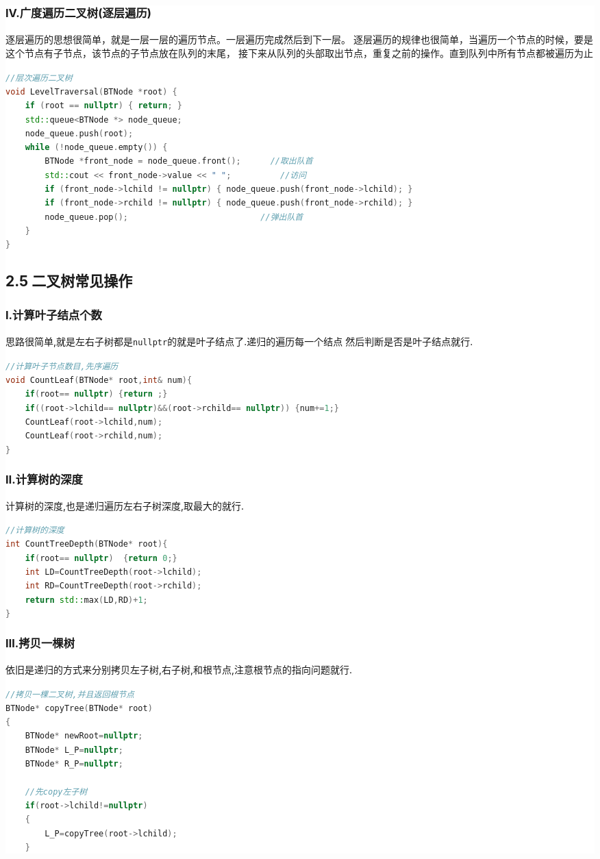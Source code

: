 ### Ⅳ.广度遍历二叉树(逐层遍历)
逐层遍历的思想很简单，就是一层一层的遍历节点。一层遍历完成然后到下一层。
逐层遍历的规律也很简单，当遍历一个节点的时候，要是这个节点有子节点，该节点的子节点放在队列的末尾，
接下来从队列的头部取出节点，重复之前的操作。直到队列中所有节点都被遍历为止

```c++
//层次遍历二叉树
void LevelTraversal(BTNode *root) {
    if (root == nullptr) { return; }
    std::queue<BTNode *> node_queue;
    node_queue.push(root);
    while (!node_queue.empty()) {
        BTNode *front_node = node_queue.front();      //取出队首
        std::cout << front_node->value << " ";          //访问
        if (front_node->lchild != nullptr) { node_queue.push(front_node->lchild); }
        if (front_node->rchild != nullptr) { node_queue.push(front_node->rchild); }
        node_queue.pop();                           //弹出队首
    }
}
```

## 2.5 二叉树常见操作
### Ⅰ.计算叶子结点个数
思路很简单,就是左右子树都是`nullptr`的就是叶子结点了.递归的遍历每一个结点
然后判断是否是叶子结点就行.
```c++
//计算叶子节点数目,先序遍历
void CountLeaf(BTNode* root,int& num){
    if(root== nullptr) {return ;}
    if((root->lchild== nullptr)&&(root->rchild== nullptr)) {num+=1;}
    CountLeaf(root->lchild,num);
    CountLeaf(root->rchild,num);
}
```

### Ⅱ.计算树的深度
计算树的深度,也是递归遍历左右子树深度,取最大的就行.
```c++
//计算树的深度
int CountTreeDepth(BTNode* root){
    if(root== nullptr)  {return 0;}
    int LD=CountTreeDepth(root->lchild);
    int RD=CountTreeDepth(root->rchild);
    return std::max(LD,RD)+1;
}
```

### Ⅲ.拷贝一棵树
依旧是递归的方式来分别拷贝左子树,右子树,和根节点,注意根节点的指向问题就行.
```c++
//拷贝一棵二叉树,并且返回根节点
BTNode* copyTree(BTNode* root)
{
    BTNode* newRoot=nullptr;
    BTNode* L_P=nullptr;
    BTNode* R_P=nullptr;

    //先copy左子树
    if(root->lchild!=nullptr)
    {
        L_P=copyTree(root->lchild);
    }

```
